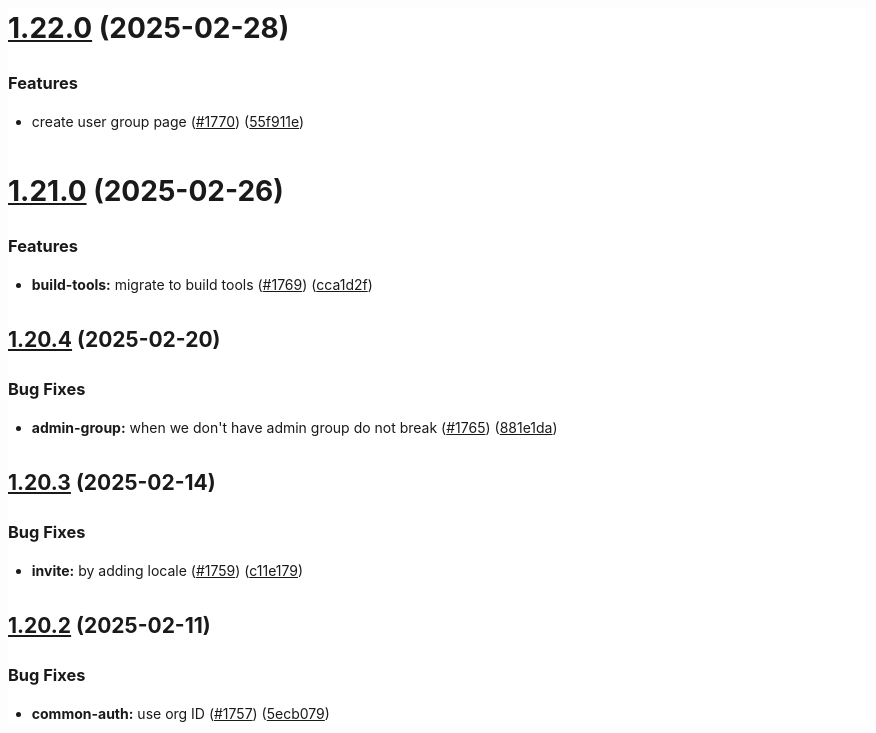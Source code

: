 # [1.22.0](https://github.com/RedHatInsights/insights-rbac-ui/compare/v1.21.0...v1.22.0) (2025-02-28)


### Features

* create user group page ([#1770](https://github.com/RedHatInsights/insights-rbac-ui/issues/1770)) ([55f911e](https://github.com/RedHatInsights/insights-rbac-ui/commit/55f911e3870176d663594b432d66a0dbe84ef2e7))

# [1.21.0](https://github.com/RedHatInsights/insights-rbac-ui/compare/v1.20.4...v1.21.0) (2025-02-26)


### Features

* **build-tools:** migrate to build tools ([#1769](https://github.com/RedHatInsights/insights-rbac-ui/issues/1769)) ([cca1d2f](https://github.com/RedHatInsights/insights-rbac-ui/commit/cca1d2f8f1466217f91c5f66063fd8a6f7bbb92a))

## [1.20.4](https://github.com/RedHatInsights/insights-rbac-ui/compare/v1.20.3...v1.20.4) (2025-02-20)


### Bug Fixes

* **admin-group:** when we don't have admin group do not break ([#1765](https://github.com/RedHatInsights/insights-rbac-ui/issues/1765)) ([881e1da](https://github.com/RedHatInsights/insights-rbac-ui/commit/881e1dad988d8e624a7eb4f245ffa1e2b1a5cd66))

## [1.20.3](https://github.com/RedHatInsights/insights-rbac-ui/compare/v1.20.2...v1.20.3) (2025-02-14)


### Bug Fixes

* **invite:** by adding locale ([#1759](https://github.com/RedHatInsights/insights-rbac-ui/issues/1759)) ([c11e179](https://github.com/RedHatInsights/insights-rbac-ui/commit/c11e179995b5476b5a8730c80bb1866a20aaa8ba))

## [1.20.2](https://github.com/RedHatInsights/insights-rbac-ui/compare/v1.20.1...v1.20.2) (2025-02-11)


### Bug Fixes

* **common-auth:** use org ID ([#1757](https://github.com/RedHatInsights/insights-rbac-ui/issues/1757)) ([5ecb079](https://github.com/RedHatInsights/insights-rbac-ui/commit/5ecb079d46538f74c10a0ad0848ab533bf0b6695))
